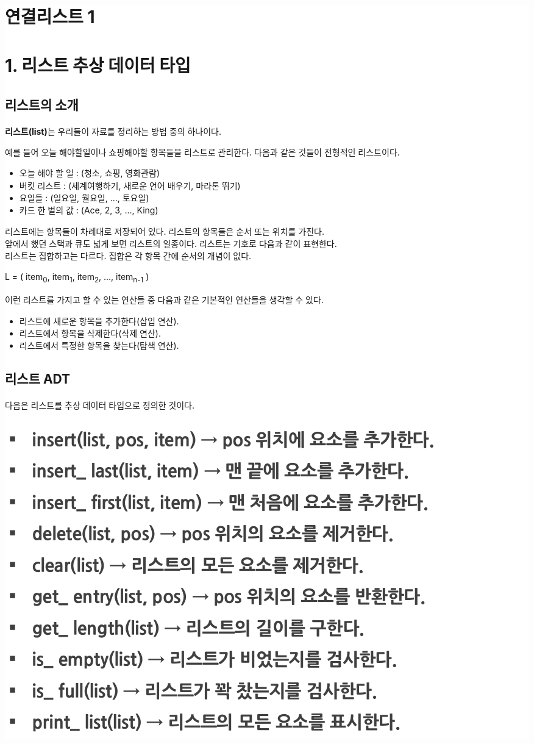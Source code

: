 

# 연결리스트 1

# 1. 리스트 추상 데이터 타입

## 리스트의 소개

<b>리스트(list)</b>는 우리들이 자료를 정리하는 방법 중의 하나이다.

예를 들어 오늘 해야할일이나 쇼핑해야할 항목들을 리스트로 관리한다. 다음과 같은 것들이 전형적인 리스트이다.

- 오늘 해야 할 일 : (청소, 쇼핑, 영화관람)
- 버킷 리스트 : (세계여행하기, 새로운 언어 배우기, 마라톤 뛰기)
- 요일들 : (일요일, 월요일, ..., 토요일)
- 카드 한 벌의 값 : (Ace, 2, 3, ..., King)

리스트에는 항목들이 차례대로 저장되어 있다. 리스트의 항목들은 순서 또는 위치를 가진다.  
앞에서 했던 스택과 큐도 넓게 보면 리스트의 일종이다. 리스트는 기호로 다음과 같이 표현한다.  
리스트는 집합하고는 다르다. 집합은 각 항목 간에 순서의 개념이 없다.

L = ( item<sub>0</sub>, item<sub>1</sub>, item<sub>2</sub>, ..., item<sub>n-1</sub> )​

이런 리스트를 가지고 할 수 있는 연산들 중 다음과 같은 기본적인 연산들을 생각할 수 있다.

- 리스트에 새로운 항목을 추가한다(삽입 연산).
- 리스트에서 항목을 삭제한다(삭제 연산).
- 리스트에서 특정한 항목을 찾는다(탐색 연산).

## 리스트 ADT

다음은 리스트를 추상 데이터 타입으로 정의한 것이다.

![](./img/list_ADT.PNG)

